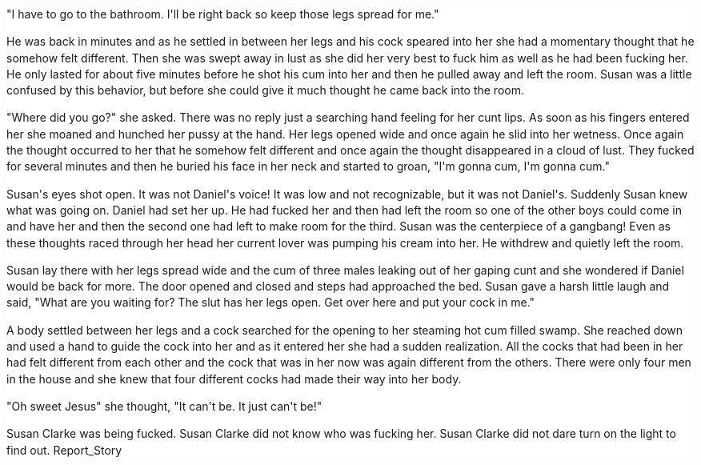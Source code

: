 "I have to go to the bathroom. I'll be right back so keep those legs spread for me." 

He was back in minutes and as he settled in between her legs and his cock speared into her she had a momentary thought that he somehow felt different. Then she was swept away in lust as she did her very best to fuck him as well as he had been fucking her. He only lasted for about five minutes before he shot his cum into her and then he pulled away and left the room. Susan was a little confused by this behavior, but before she could give it much thought he came back into the room. 

"Where did you go?" she asked. There was no reply just a searching hand feeling for her cunt lips. As soon as his fingers entered her she moaned and hunched her pussy at the hand. Her legs opened wide and once again he slid into her wetness. Once again the thought occurred to her that he somehow felt different and once again the thought disappeared in a cloud of lust. They fucked for several minutes and then he buried his face in her neck and started to groan, "I'm gonna cum, I'm gonna cum." 

Susan's eyes shot open. It was not Daniel's voice! It was low and not recognizable, but it was not Daniel's. Suddenly Susan knew what was going on. Daniel had set her up. He had fucked her and then had left the room so one of the other boys could come in and have her and then the second one had left to make room for the third. Susan was the centerpiece of a gangbang! Even as these thoughts raced through her head her current lover was pumping his cream into her. He withdrew and quietly left the room. 

Susan lay there with her legs spread wide and the cum of three males leaking out of her gaping cunt and she wondered if Daniel would be back for more. The door opened and closed and steps had approached the bed. Susan gave a harsh little laugh and said, "What are you waiting for? The slut has her legs open. Get over here and put your cock in me." 

A body settled between her legs and a cock searched for the opening to her steaming hot cum filled swamp. She reached down and used a hand to guide the cock into her and as it entered her she had a sudden realization. All the cocks that had been in her had felt different from each other and the cock that was in her now was again different from the others. There were only four men in the house and she knew that four different cocks had made their way into her body. 

"Oh sweet Jesus" she thought, "It can't be. It just can't be!" 

Susan Clarke was being fucked. Susan Clarke did not know who was fucking her. Susan Clarke did not dare turn on the light to find out. Report_Story 
